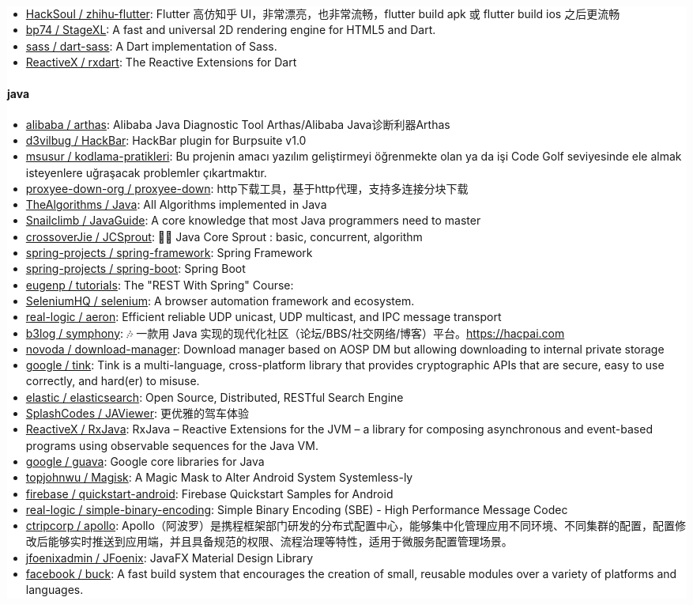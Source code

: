* [HackSoul / zhihu-flutter](https://github.com/HackSoul/zhihu-flutter): Flutter 高仿知乎 UI，非常漂亮，也非常流畅，flutter build apk 或 flutter build ios 之后更流畅
* [bp74 / StageXL](https://github.com/bp74/StageXL): A fast and universal 2D rendering engine for HTML5 and Dart.
* [sass / dart-sass](https://github.com/sass/dart-sass): A Dart implementation of Sass.
* [ReactiveX / rxdart](https://github.com/ReactiveX/rxdart): The Reactive Extensions for Dart

#### java
* [alibaba / arthas](https://github.com/alibaba/arthas): Alibaba Java Diagnostic Tool Arthas/Alibaba Java诊断利器Arthas
* [d3vilbug / HackBar](https://github.com/d3vilbug/HackBar): HackBar plugin for Burpsuite v1.0
* [msusur / kodlama-pratikleri](https://github.com/msusur/kodlama-pratikleri): Bu projenin amacı yazılım geliştirmeyi öğrenmekte olan ya da işi Code Golf seviyesinde ele almak isteyenlere uğraşacak problemler çıkartmaktır.
* [proxyee-down-org / proxyee-down](https://github.com/proxyee-down-org/proxyee-down): http下载工具，基于http代理，支持多连接分块下载
* [TheAlgorithms / Java](https://github.com/TheAlgorithms/Java): All Algorithms implemented in Java
* [Snailclimb / JavaGuide](https://github.com/Snailclimb/JavaGuide): A core knowledge that most Java programmers need to master
* [crossoverJie / JCSprout](https://github.com/crossoverJie/JCSprout): 👨‍🎓 Java Core Sprout : basic, concurrent, algorithm
* [spring-projects / spring-framework](https://github.com/spring-projects/spring-framework): Spring Framework
* [spring-projects / spring-boot](https://github.com/spring-projects/spring-boot): Spring Boot
* [eugenp / tutorials](https://github.com/eugenp/tutorials): The "REST With Spring" Course:
* [SeleniumHQ / selenium](https://github.com/SeleniumHQ/selenium): A browser automation framework and ecosystem.
* [real-logic / aeron](https://github.com/real-logic/aeron): Efficient reliable UDP unicast, UDP multicast, and IPC message transport
* [b3log / symphony](https://github.com/b3log/symphony): 🎶 一款用 Java 实现的现代化社区（论坛/BBS/社交网络/博客）平台。https://hacpai.com
* [novoda / download-manager](https://github.com/novoda/download-manager): Download manager based on AOSP DM but allowing downloading to internal private storage
* [google / tink](https://github.com/google/tink): Tink is a multi-language, cross-platform library that provides cryptographic APIs that are secure, easy to use correctly, and hard(er) to misuse.
* [elastic / elasticsearch](https://github.com/elastic/elasticsearch): Open Source, Distributed, RESTful Search Engine
* [SplashCodes / JAViewer](https://github.com/SplashCodes/JAViewer): 更优雅的驾车体验
* [ReactiveX / RxJava](https://github.com/ReactiveX/RxJava): RxJava – Reactive Extensions for the JVM – a library for composing asynchronous and event-based programs using observable sequences for the Java VM.
* [google / guava](https://github.com/google/guava): Google core libraries for Java
* [topjohnwu / Magisk](https://github.com/topjohnwu/Magisk): A Magic Mask to Alter Android System Systemless-ly
* [firebase / quickstart-android](https://github.com/firebase/quickstart-android): Firebase Quickstart Samples for Android
* [real-logic / simple-binary-encoding](https://github.com/real-logic/simple-binary-encoding): Simple Binary Encoding (SBE) - High Performance Message Codec
* [ctripcorp / apollo](https://github.com/ctripcorp/apollo): Apollo（阿波罗）是携程框架部门研发的分布式配置中心，能够集中化管理应用不同环境、不同集群的配置，配置修改后能够实时推送到应用端，并且具备规范的权限、流程治理等特性，适用于微服务配置管理场景。
* [jfoenixadmin / JFoenix](https://github.com/jfoenixadmin/JFoenix): JavaFX Material Design Library
* [facebook / buck](https://github.com/facebook/buck): A fast build system that encourages the creation of small, reusable modules over a variety of platforms and languages.
